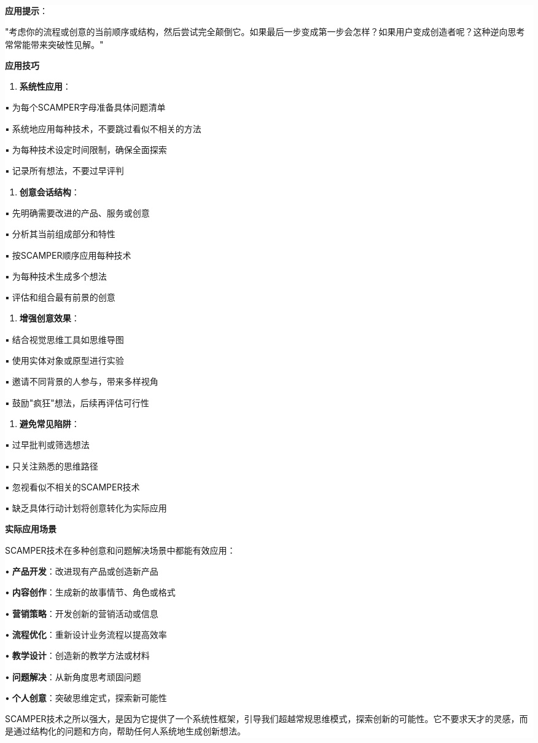 **应用提示**：

"考虑你的流程或创意的当前顺序或结构，然后尝试完全颠倒它。如果最后一步变成第一步会怎样？如果用户变成创造者呢？这种逆向思考常常能带来突破性见解。"

**应用技巧**

1. **系统性应用**：

▪ 为每个SCAMPER字母准备具体问题清单

▪ 系统地应用每种技术，不要跳过看似不相关的方法

▪ 为每种技术设定时间限制，确保全面探索

▪ 记录所有想法，不要过早评判

1. **创意会话结构**：

▪ 先明确需要改进的产品、服务或创意

▪ 分析其当前组成部分和特性

▪ 按SCAMPER顺序应用每种技术

▪ 为每种技术生成多个想法

▪ 评估和组合最有前景的创意

1. **增强创意效果**：

▪ 结合视觉思维工具如思维导图

▪ 使用实体对象或原型进行实验

▪ 邀请不同背景的人参与，带来多样视角

▪ 鼓励"疯狂"想法，后续再评估可行性

1. **避免常见陷阱**：

▪ 过早批判或筛选想法

▪ 只关注熟悉的思维路径

▪ 忽视看似不相关的SCAMPER技术

▪ 缺乏具体行动计划将创意转化为实际应用

**实际应用场景**

SCAMPER技术在多种创意和问题解决场景中都能有效应用：

• **产品开发**：改进现有产品或创造新产品

• **内容创作**：生成新的故事情节、角色或格式

• **营销策略**：开发创新的营销活动或信息

• **流程优化**：重新设计业务流程以提高效率

• **教学设计**：创造新的教学方法或材料

• **问题解决**：从新角度思考顽固问题

• **个人创意**：突破思维定式，探索新可能性

SCAMPER技术之所以强大，是因为它提供了一个系统性框架，引导我们超越常规思维模式，探索创新的可能性。它不要求天才的灵感，而是通过结构化的问题和方向，帮助任何人系统地生成创新想法。